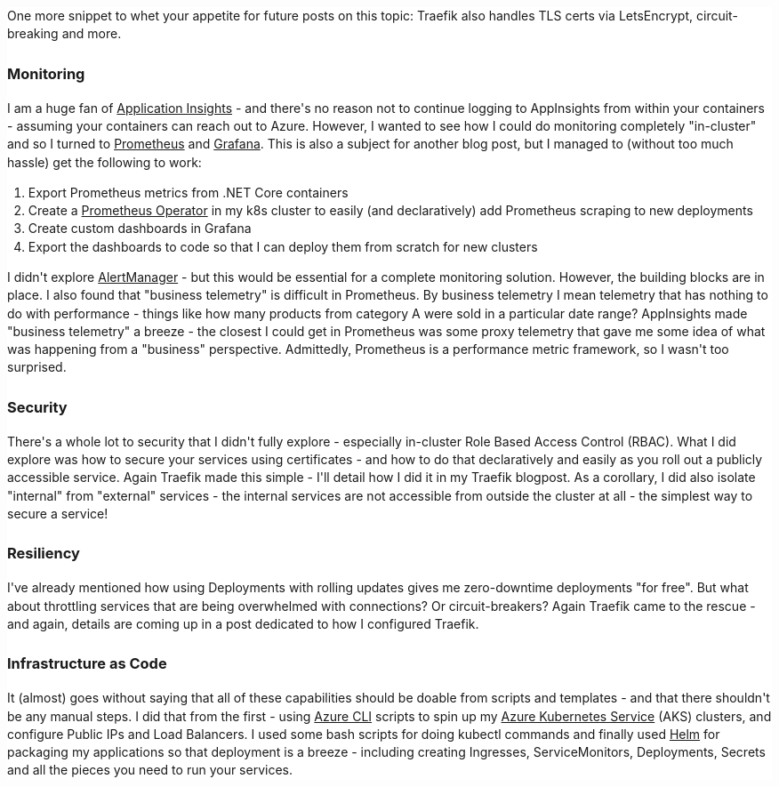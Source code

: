 One more snippet to whet your appetite for future posts on this topic: Traefik also handles TLS certs via LetsEncrypt, circuit-breaking and more.

### Monitoring

I am a huge fan of [Application Insights](https://docs.microsoft.com/en-us/azure/azure-monitor/app/app-insights-overview) - and there's no reason not to continue logging to AppInsights from within your containers - assuming your containers can reach out to Azure. However, I wanted to see how I could do monitoring completely "in-cluster" and so I turned to [Prometheus](https://prometheus.io/) and [Grafana](https://grafana.com/). This is also a subject for another blog post, but I managed to (without too much hassle) get the following to work:

1. Export Prometheus metrics from .NET Core containers
2. Create a [Prometheus Operator](https://github.com/coreos/prometheus-operator) in my k8s cluster to easily (and declaratively) add Prometheus scraping to new deployments
3. Create custom dashboards in Grafana
4. Export the dashboards to code so that I can deploy them from scratch for new clusters

I didn't explore [AlertManager](https://prometheus.io/docs/alerting/alertmanager/) - but this would be essential for a complete monitoring solution. However, the building blocks are in place. I also found that "business telemetry" is difficult in Prometheus. By business telemetry I mean telemetry that has nothing to do with performance - things like how many products from category A were sold in a particular date range? AppInsights made "business telemetry" a breeze - the closest I could get in Prometheus was some proxy telemetry that gave me some idea of what was happening from a "business" perspective. Admittedly, Prometheus is a performance metric framework, so I wasn't too surprised.

### Security

There's a whole lot to security that I didn't fully explore - especially in-cluster Role Based Access Control (RBAC). What I did explore was how to secure your services using certificates - and how to do that declaratively and easily as you roll out a publicly accessible service. Again Traefik made this simple - I'll detail how I did it in my Traefik blogpost. As a corollary, I did also isolate "internal" from "external" services - the internal services are not accessible from outside the cluster at all - the simplest way to secure a service!

### Resiliency

I've already mentioned how using Deployments with rolling updates gives me zero-downtime deployments "for free". But what about throttling services that are being overwhelmed with connections? Or circuit-breakers? Again Traefik came to the rescue - and again, details are coming up in a post dedicated to how I configured Traefik.

### Infrastructure as Code

It (almost) goes without saying that all of these capabilities should be doable from scripts and templates - and that there shouldn't be any manual steps. I did that from the first - using [Azure CLI](https://docs.microsoft.com/en-us/cli/azure/?view=azure-cli-latest) scripts to spin up my [Azure Kubernetes Service](https://azure.microsoft.com/en-us/services/kubernetes-service/) (AKS) clusters, and configure Public IPs and Load Balancers. I used some bash scripts for doing kubectl commands and finally used [Helm](https://helm.sh/) for packaging my applications so that deployment is a breeze - including creating Ingresses, ServiceMonitors, Deployments, Secrets and all the pieces you need to run your services.
